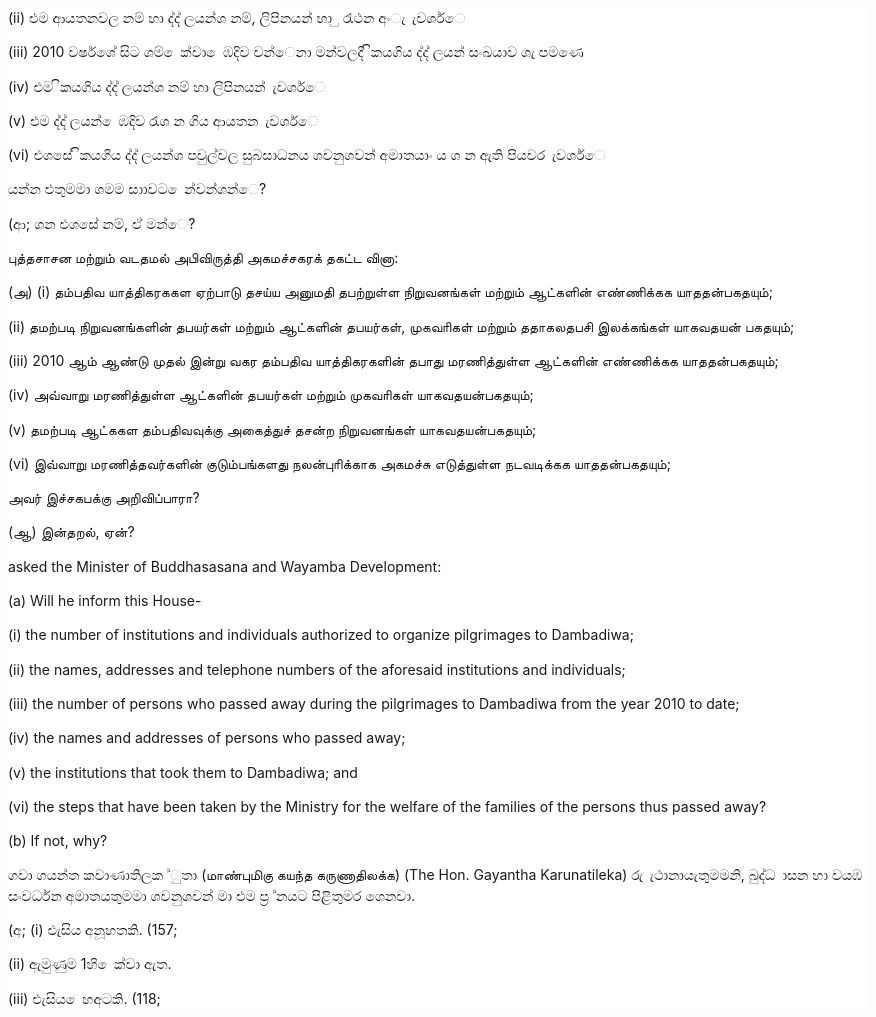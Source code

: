 (ii) එම ආයතනවල නම් හා ද්ද් ලයන්ශ නම්, ලිපිනයන් හා ු රැථන අංැ ැවශර්ෙ

(iii) 2010 වර්ෂශේ සිට ශම් ෙක්වා ෙඹදිව වන්ෙනා මන්වලදී ිකයගිය ද්ද් ලයන් සංඛයාව ශැ පමණෙ

(iv) එම ිකයගිය ද්ද් ලයන්ශ නම් හා ලිපිනයන් ැවශර්ෙ

(v) එම ද්ද් ලයන් ෙඹදිව රැශ න ගිය ආයතන ැවශර්ෙ

(vi) එශසේ ිකයගිය ද්ද් ලයන්ශ පවුල්වල සුබසාධනය ශවනුශවන් අමාතයාං ය ශ න ඇති පියවර ැවශර්ෙ

යන්න එතුමමා ශමම සාාවට ෙන්වන්ශන්ෙ?

(ආ; ශන එශසේ නම්, ඒ මන්ෙ?

புத்தசாசன மற்றும் வடதமல் அபிவிருத்தி அகமச்சகரக் தகட்ட வினா:

(அ) (i) தம்பதிவ யாத்திகரககள ஏற்பாடு தசய்ய அனுமதி தபற்றுள்ள நிறுவனங்கள் மற்றும் ஆட்களின் எண்ணிக்கக யாததன்பகதயும்;

(ii) தமற்படி நிறுவனங்களின் தபயர்கள் மற்றும் ஆட்களின் தபயர்கள், முகவாிகள் மற்றும் ததாகலதபசி இலக்கங்கள் யாகவதயன் பகதயும்;

(iii) 2010 ஆம் ஆண்டு முதல் இன்று வகர தம்பதிவ யாத்திகரகளின் தபாது மரணித்துள்ள ஆட்களின் எண்ணிக்கக யாததன்பகதயும்;

(iv) அவ்வாறு மரணித்துள்ள ஆட்களின் தபயர்கள் மற்றும் முகவாிகள் யாகவதயன்பகதயும்;

(v) தமற்படி ஆட்ககள தம்பதிவவுக்கு அகைத்துச் தசன்ற நிறுவனங்கள் யாகவதயன்பகதயும்;

(vi) இவ்வாறு மரணித்தவர்களின் குடும்பங்களது நலன்புாிக்காக அகமச்சு எடுத்துள்ள நடவடிக்கக யாததன்பகதயும்;

அவர் இச்சகபக்கு அறிவிப்பாரா?

(ஆ) இன்தறல், ஏன்?

asked the Minister of Buddhasasana and Wayamba Development:

(a) Will he inform this House-

(i) the number of institutions and individuals authorized to organize pilgrimages to Dambadiwa;

(ii) the names, addresses and telephone numbers of the aforesaid institutions and individuals;

(iii) the number of persons who passed away during the pilgrimages to Dambadiwa from the year 2010 to date;

(iv) the names and addresses of persons who passed away;

(v) the institutions that took them to Dambadiwa; and

(vi) the steps that have been taken by the Ministry for the welfare of the families of the persons thus passed away?

(b) If not, why?

ගවා ගයන්ත කවාණාතිලක ්ුතා (மாண்புமிகு கயந்த கருணாதிலக்க) (The Hon. Gayantha Karunatileka) රු ැථානායැතුමමනි, බුද්ධ ාසන හා වයඹ සංවර්ධන අමාතයතුමමා ශවනුශවන් මා එම ප්‍ර ්නයට පිළිතුමර ශෙනවා.

(අ; (i) එැසිය අනූහතකි. (157;

(ii) ඇමුණුම 1හි ෙක්වා ඇත.

(iii) එැසිය ෙහඅටකි. (118;
